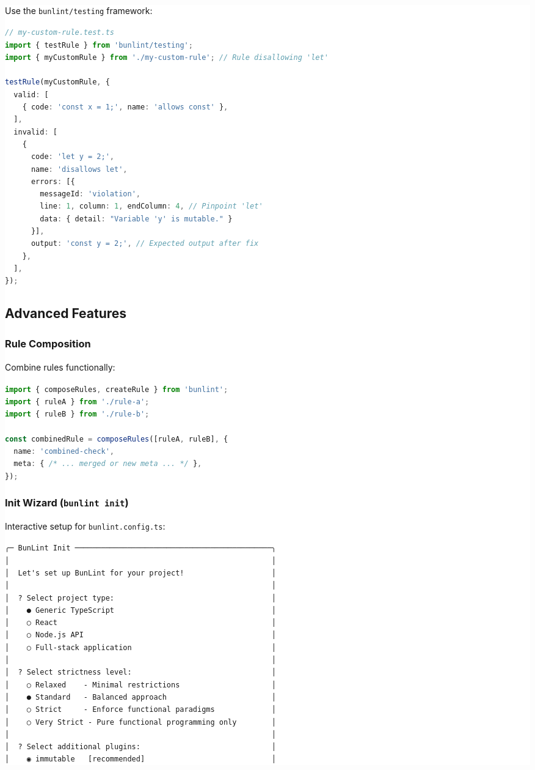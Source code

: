 Use the `bunlint/testing` framework:

```typescript
// my-custom-rule.test.ts
import { testRule } from 'bunlint/testing';
import { myCustomRule } from './my-custom-rule'; // Rule disallowing 'let'

testRule(myCustomRule, {
  valid: [
    { code: 'const x = 1;', name: 'allows const' },
  ],
  invalid: [
    {
      code: 'let y = 2;',
      name: 'disallows let',
      errors: [{
        messageId: 'violation',
        line: 1, column: 1, endColumn: 4, // Pinpoint 'let'
        data: { detail: "Variable 'y' is mutable." }
      }],
      output: 'const y = 2;', // Expected output after fix
    },
  ],
});
```

## Advanced Features

### Rule Composition

Combine rules functionally:

```typescript
import { composeRules, createRule } from 'bunlint';
import { ruleA } from './rule-a';
import { ruleB } from './rule-b';

const combinedRule = composeRules([ruleA, ruleB], {
  name: 'combined-check',
  meta: { /* ... merged or new meta ... */ },
});
```

### Init Wizard (`bunlint init`)

Interactive setup for `bunlint.config.ts`:

```
╭─ BunLint Init ─────────────────────────────────────────────╮
│                                                            │
│  Let's set up BunLint for your project!                    │
│                                                            │
│  ? Select project type:                                    │
│    ● Generic TypeScript                                    │
│    ○ React                                                 │
│    ○ Node.js API                                           │
│    ○ Full-stack application                                │
│                                                            │
│  ? Select strictness level:                                │
│    ○ Relaxed    - Minimal restrictions                     │
│    ● Standard   - Balanced approach                        │
│    ○ Strict     - Enforce functional paradigms             │
│    ○ Very Strict - Pure functional programming only        │
│                                                            │
│  ? Select additional plugins:                              │
│    ◉ immutable   [recommended]                             │
```